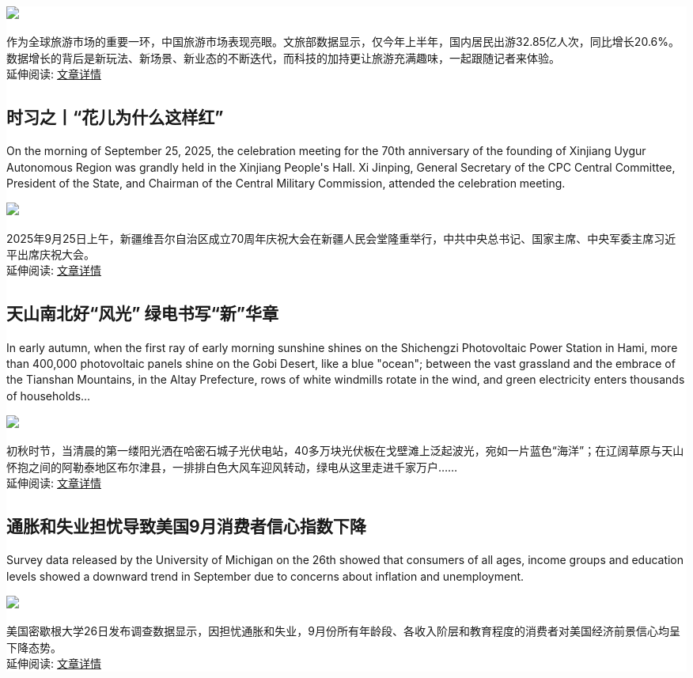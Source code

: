 <img src="https://p1.img.cctvpic.com/photoworkspace/2025/09/27/2025092715051468618.jpg" />   

作为全球旅游市场的重要一环，中国旅游市场表现亮眼。文旅部数据显示，仅今年上半年，国内居民出游32.85亿人次，同比增长20.6%。数据增长的背后是新玩法、新场景、新业态的不断迭代，而科技的加持更让旅游充满趣味，一起跟随记者来体验。   
延伸阅读: [文章详情](https://news.cctv.com/2025/09/27/ARTIPn3D7QxB2rpZWLSvqw9g250927.shtml)   

<qrcode title="“科技+文旅”重塑“诗和远方” “情绪消费”成为景区“破圈”密码" image="https://p1.img.cctvpic.com/photoworkspace/2025/09/27/2025092715051468618.jpg" />   

## 时习之丨“花儿为什么这样红”   
On the morning of September 25, 2025, the celebration meeting for the 70th anniversary of the founding of Xinjiang Uygur Autonomous Region was grandly held in the Xinjiang People's Hall. Xi Jinping, General Secretary of the CPC Central Committee, President of the State, and Chairman of the Central Military Commission, attended the celebration meeting.   

<img src="https://p1.img.cctvpic.com/photoworkspace/2025/09/27/2025092715013118740.jpg" />   

2025年9月25日上午，新疆维吾尔自治区成立70周年庆祝大会在新疆人民会堂隆重举行，中共中央总书记、国家主席、中央军委主席习近平出席庆祝大会。   
延伸阅读: [文章详情](https://news.cctv.com/2025/09/27/ARTIFupE2Mke7SUgTNgV9yiN250927.shtml)   

<qrcode title="时习之丨“花儿为什么这样红”" image="https://p1.img.cctvpic.com/photoworkspace/2025/09/27/2025092715013118740.jpg" />   

## 天山南北好“风光” 绿电书写“新”华章   
In early autumn, when the first ray of early morning sunshine shines on the Shichengzi Photovoltaic Power Station in Hami, more than 400,000 photovoltaic panels shine on the Gobi Desert, like a blue "ocean"; between the vast grassland and the embrace of the Tianshan Mountains, in the Altay Prefecture, rows of white windmills rotate in the wind, and green electricity enters thousands of households...   

<img src="https://p5.img.cctvpic.com/photoworkspace/2025/09/27/2025092714272112217.jpg" />   

初秋时节，当清晨的第一缕阳光洒在哈密石城子光伏电站，40多万块光伏板在戈壁滩上泛起波光，宛如一片蓝色“海洋”；在辽阔草原与天山怀抱之间的阿勒泰地区布尔津县，一排排白色大风车迎风转动，绿电从这里走进千家万户……   
延伸阅读: [文章详情](https://news.cctv.com/2025/09/27/ARTIeo547FtOAsZhG9Z55nqk250927.shtml)   

<qrcode title="天山南北好“风光” 绿电书写“新”华章" image="https://p5.img.cctvpic.com/photoworkspace/2025/09/27/2025092714272112217.jpg" />   

## 通胀和失业担忧导致美国9月消费者信心指数下降   
Survey data released by the University of Michigan on the 26th showed that consumers of all ages, income groups and education levels showed a downward trend in September due to concerns about inflation and unemployment.   

<img src="https://p1.img.cctvpic.com/photoworkspace/2025/09/27/2025092714233544490.jpg" />   

美国密歇根大学26日发布调查数据显示，因担忧通胀和失业，9月份所有年龄段、各收入阶层和教育程度的消费者对美国经济前景信心均呈下降态势。   
延伸阅读: [文章详情](https://news.cctv.com/2025/09/27/ARTId8FaNQ9I83PiLreVBTqj250927.shtml)   

<qrcode title="通胀和失业担忧导致美国9月消费者信心指数下降" image="https://p1.img.cctvpic.com/photoworkspace/2025/09/27/2025092714233544490.jpg" />   
